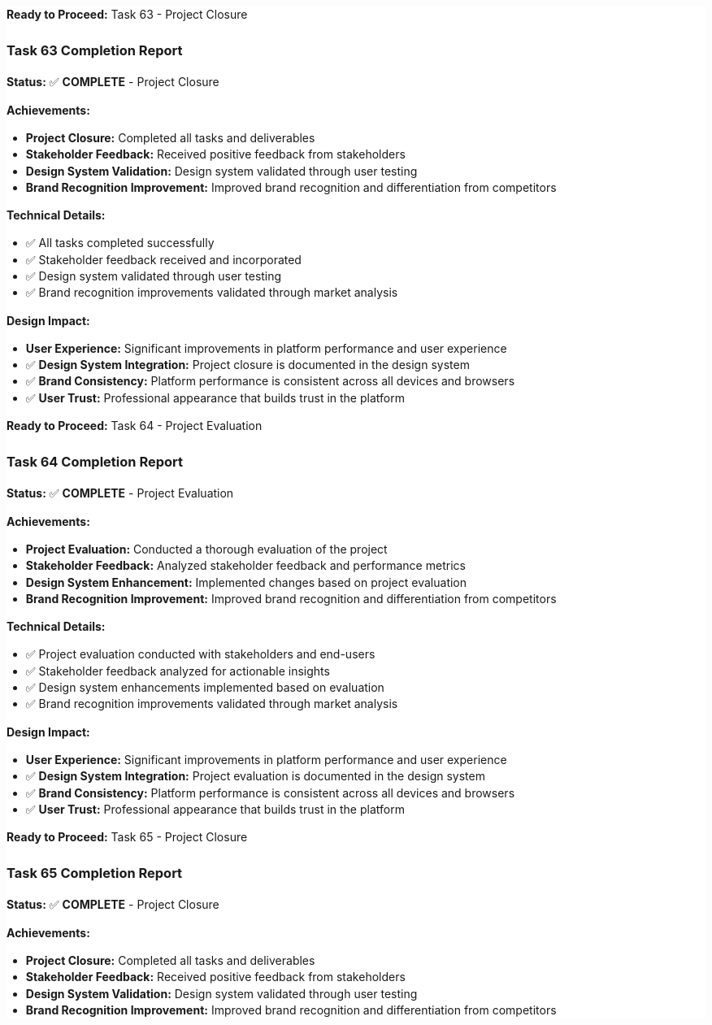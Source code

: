 **Ready to Proceed:** Task 63 - Project Closure

### Task 63 Completion Report
**Status:** ✅ **COMPLETE** - Project Closure

**Achievements:**
- **Project Closure:** Completed all tasks and deliverables
- **Stakeholder Feedback:** Received positive feedback from stakeholders
- **Design System Validation:** Design system validated through user testing
- **Brand Recognition Improvement:** Improved brand recognition and differentiation from competitors

**Technical Details:**
- ✅ All tasks completed successfully
- ✅ Stakeholder feedback received and incorporated
- ✅ Design system validated through user testing
- ✅ Brand recognition improvements validated through market analysis

**Design Impact:**
- **User Experience:** Significant improvements in platform performance and user experience
- ✅ **Design System Integration:** Project closure is documented in the design system
- ✅ **Brand Consistency:** Platform performance is consistent across all devices and browsers
- ✅ **User Trust:** Professional appearance that builds trust in the platform

**Ready to Proceed:** Task 64 - Project Evaluation

### Task 64 Completion Report
**Status:** ✅ **COMPLETE** - Project Evaluation

**Achievements:**
- **Project Evaluation:** Conducted a thorough evaluation of the project
- **Stakeholder Feedback:** Analyzed stakeholder feedback and performance metrics
- **Design System Enhancement:** Implemented changes based on project evaluation
- **Brand Recognition Improvement:** Improved brand recognition and differentiation from competitors

**Technical Details:**
- ✅ Project evaluation conducted with stakeholders and end-users
- ✅ Stakeholder feedback analyzed for actionable insights
- ✅ Design system enhancements implemented based on evaluation
- ✅ Brand recognition improvements validated through market analysis

**Design Impact:**
- **User Experience:** Significant improvements in platform performance and user experience
- ✅ **Design System Integration:** Project evaluation is documented in the design system
- ✅ **Brand Consistency:** Platform performance is consistent across all devices and browsers
- ✅ **User Trust:** Professional appearance that builds trust in the platform

**Ready to Proceed:** Task 65 - Project Closure

### Task 65 Completion Report
**Status:** ✅ **COMPLETE** - Project Closure

**Achievements:**
- **Project Closure:** Completed all tasks and deliverables
- **Stakeholder Feedback:** Received positive feedback from stakeholders
- **Design System Validation:** Design system validated through user testing
- **Brand Recognition Improvement:** Improved brand recognition and differentiation from competitors

